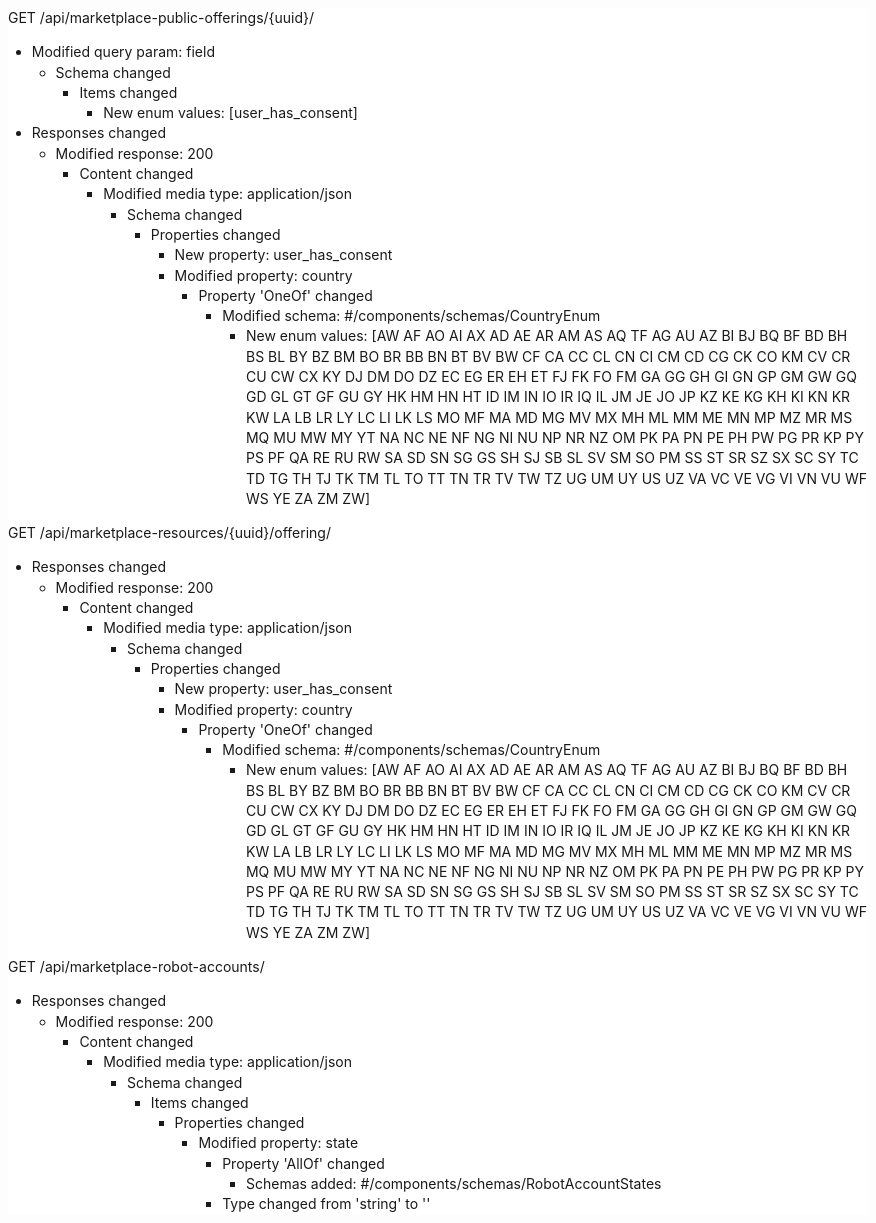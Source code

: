 GET /api/marketplace-public-offerings/{uuid}/

- Modified query param: field
  - Schema changed
    - Items changed
      - New enum values: [user_has_consent]
- Responses changed
  - Modified response: 200
    - Content changed
      - Modified media type: application/json
        - Schema changed
          - Properties changed
            - New property: user_has_consent
            - Modified property: country
              - Property 'OneOf' changed
                - Modified schema: #/components/schemas/CountryEnum
                  - New enum values: [AW AF AO AI AX AD AE AR AM AS AQ TF AG AU AZ BI BJ BQ BF BD BH BS BL BY BZ BM BO BR BB BN BT BV BW CF CA CC CL CN CI CM CD CG CK CO KM CV CR CU CW CX KY DJ DM DO DZ EC EG ER EH ET FJ FK FO FM GA GG GH GI GN GP GM GW GQ GD GL GT GF GU GY HK HM HN HT ID IM IN IO IR IQ IL JM JE JO JP KZ KE KG KH KI KN KR KW LA LB LR LY LC LI LK LS MO MF MA MD MG MV MX MH ML MM ME MN MP MZ MR MS MQ MU MW MY YT NA NC NE NF NG NI NU NP NR NZ OM PK PA PN PE PH PW PG PR KP PY PS PF QA RE RU RW SA SD SN SG GS SH SJ SB SL SV SM SO PM SS ST SR SZ SX SC SY TC TD TG TH TJ TK TM TL TO TT TN TR TV TW TZ UG UM UY US UZ VA VC VE VG VI VN VU WF WS YE ZA ZM ZW]

GET /api/marketplace-resources/{uuid}/offering/

- Responses changed
  - Modified response: 200
    - Content changed
      - Modified media type: application/json
        - Schema changed
          - Properties changed
            - New property: user_has_consent
            - Modified property: country
              - Property 'OneOf' changed
                - Modified schema: #/components/schemas/CountryEnum
                  - New enum values: [AW AF AO AI AX AD AE AR AM AS AQ TF AG AU AZ BI BJ BQ BF BD BH BS BL BY BZ BM BO BR BB BN BT BV BW CF CA CC CL CN CI CM CD CG CK CO KM CV CR CU CW CX KY DJ DM DO DZ EC EG ER EH ET FJ FK FO FM GA GG GH GI GN GP GM GW GQ GD GL GT GF GU GY HK HM HN HT ID IM IN IO IR IQ IL JM JE JO JP KZ KE KG KH KI KN KR KW LA LB LR LY LC LI LK LS MO MF MA MD MG MV MX MH ML MM ME MN MP MZ MR MS MQ MU MW MY YT NA NC NE NF NG NI NU NP NR NZ OM PK PA PN PE PH PW PG PR KP PY PS PF QA RE RU RW SA SD SN SG GS SH SJ SB SL SV SM SO PM SS ST SR SZ SX SC SY TC TD TG TH TJ TK TM TL TO TT TN TR TV TW TZ UG UM UY US UZ VA VC VE VG VI VN VU WF WS YE ZA ZM ZW]

GET /api/marketplace-robot-accounts/

- Responses changed
  - Modified response: 200
    - Content changed
      - Modified media type: application/json
        - Schema changed
          - Items changed
            - Properties changed
              - Modified property: state
                - Property 'AllOf' changed
                  - Schemas added: #/components/schemas/RobotAccountStates
                - Type changed from 'string' to ''
